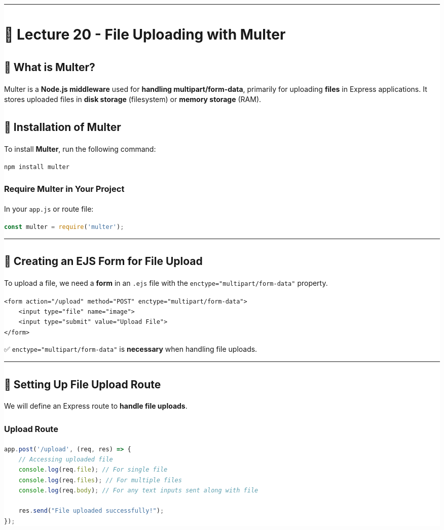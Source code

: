 
---

# 📖 **Lecture 20 - File Uploading with Multer**

## 📌 **What is Multer?**
Multer is a **Node.js middleware** used for **handling multipart/form-data**, primarily for uploading **files** in Express applications. It stores uploaded files in **disk storage** (filesystem) or **memory storage** (RAM).

## 🔧 **Installation of Multer**
To install **Multer**, run the following command:
```sh
npm install multer
```

### **Require Multer in Your Project**
In your `app.js` or route file:
```javascript
const multer = require('multer');
```

---

## 🎨 **Creating an EJS Form for File Upload**
To upload a file, we need a **form** in an `.ejs` file with the `enctype="multipart/form-data"` property.

```ejs
<form action="/upload" method="POST" enctype="multipart/form-data">
    <input type="file" name="image">
    <input type="submit" value="Upload File">
</form>
```
✅ `enctype="multipart/form-data"` is **necessary** when handling file uploads.

---

## 🚀 **Setting Up File Upload Route**
We will define an Express route to **handle file uploads**.

### **Upload Route**
```javascript
app.post('/upload', (req, res) => {
    // Accessing uploaded file
    console.log(req.file); // For single file
    console.log(req.files); // For multiple files
    console.log(req.body); // For any text inputs sent along with file

    res.send("File uploaded successfully!");
});
```
